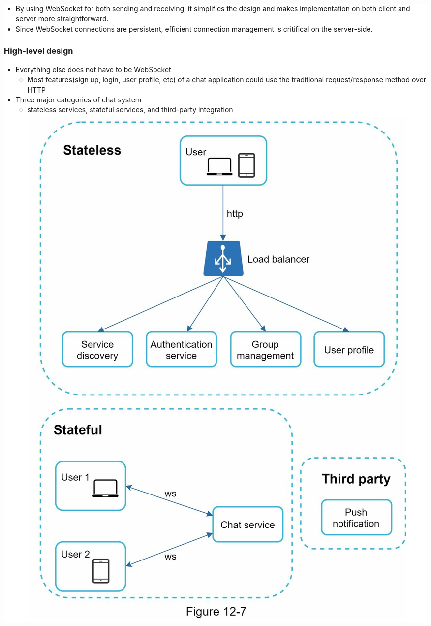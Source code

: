 - By using WebSocket for both sending and receiving, it simplifies the design and makes implementation on both client and server more straightforward. 
- Since WebSocket connections are persistent, efficient connection management is critifical on the server-side. 

### High-level design
- Everything else does not have to be WebSocket
  - Most features(sign up, login, user profile, etc) of a chat application could use the traditional request/response method over HTTP
- Three major categories of chat system
  - stateless services, stateful services, and third-party integration 
![image](./images-kh/fig-12-7.jpg)